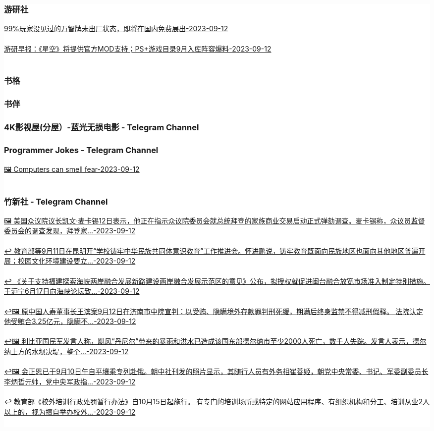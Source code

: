



###  游研社

<a target=_blank rel=nofollow href="https://www.yystv.cn/p/11143" >99%玩家没见过的万智牌未出厂状态，即将在国内免费展出-2023-09-12</a><br/><br/><a target=_blank rel=nofollow href="https://www.yystv.cn/p/11142" >游研早报：《星空》将提供官方MOD支持；PS+游戏目录9月入库阵容爆料-2023-09-12</a><br/><br/>







###  书格







###  书伴









###  4K影视屋(分屋）-蓝光无损电影 - Telegram Channel







###  Programmer Jokes - Telegram Channel

<a target=_blank rel=nofollow href="https://t.me/programmerjokes/2923" >🖼 Computers can smell fear-2023-09-12</a><br/><br/>





###  竹新社 - Telegram Channel

<a target=_blank rel=nofollow href="https://t.me/tnews365/28195" >🖼 美国众议院议长凯文·麦卡锡12日表示，他正在指示众议院委员会就总统拜登的家族商业交易启动正式弹劾调查。麦卡锡称，众议员监督委员会的调查发现，拜登家...-2023-09-12</a><br/><br/><a target=_blank rel=nofollow href="https://t.me/tnews365/28194" >↩️ 教育部等9月11日在昆明开“学校铸牢中华民族共同体意识教育”工作推进会。怀进鹏说，铸牢教育既面向民族地区也面向其他地区普遍开展；校园文化环境建设要立...-2023-09-12</a><br/><br/><a target=_blank rel=nofollow href="https://t.me/tnews365/28193" >↩️ 《关于支持福建探索海峡两岸融合发展新路建设两岸融合发展示范区的意见》公布，拟授权就促进闽台融合放宽市场准入制定特别措施。王沪宁6月17日向海峡论坛致...-2023-09-12</a><br/><br/><a target=_blank rel=nofollow href="https://t.me/tnews365/28192" >↩️🖼 原中国人寿董事长王滨案9月12日在济南市中院宣判：以受贿、隐瞒境外存款罪判刑死缓，期满后终身监禁不得减刑假释。 法院认定他受贿合3.25亿元，隐瞒不...-2023-09-12</a><br/><br/><a target=_blank rel=nofollow href="https://t.me/tnews365/28188" >↩️🖼 利比亚国民军发言人称，飓风“丹尼尔”带来的暴雨和洪水已造成该国东部德尔纳市至少2000人死亡，数千人失踪。发言人表示，德尔纳上方的水坝决堤，整个...-2023-09-12</a><br/><br/><a target=_blank rel=nofollow href="https://t.me/tnews365/28187" >↩️🖼 金正恩已于9月10日午自平壤乘专列赴俄。朝中社刊发的照片显示，其随行人员有外务相崔善姬，朝党中央常委、书记、军委副委员长李炳哲元帅，党中央军政指...-2023-09-12</a><br/><br/><a target=_blank rel=nofollow href="https://t.me/tnews365/28186" >↩️ 教育部《校外培训行政处罚暂行办法》自10月15日起施行。 有专门的培训场所或特定的网站应用程序、有组织机构和分工、培训从业2人以上的，视为擅自举办校外...-2023-09-12</a><br/><br/>
